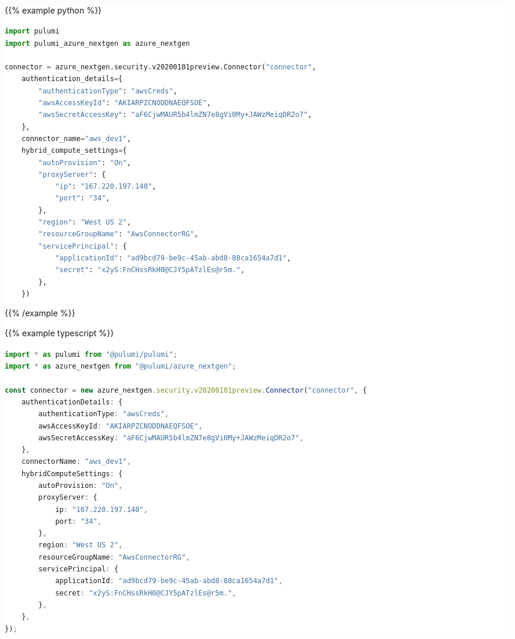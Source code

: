 {{% example python %}}

```python
import pulumi
import pulumi_azure_nextgen as azure_nextgen

connector = azure_nextgen.security.v20200101preview.Connector("connector",
    authentication_details={
        "authenticationType": "awsCreds",
        "awsAccessKeyId": "AKIARPZCNODDNAEQFSOE",
        "awsSecretAccessKey": "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",
    },
    connector_name="aws_dev1",
    hybrid_compute_settings={
        "autoProvision": "On",
        "proxyServer": {
            "ip": "167.220.197.140",
            "port": "34",
        },
        "region": "West US 2",
        "resourceGroupName": "AwsConnectorRG",
        "servicePrincipal": {
            "applicationId": "ad9bcd79-be9c-45ab-abd8-80ca1654a7d1",
            "secret": "x2yS:FnCHssRkH0@CJY5pATzlEs@r5m.",
        },
    })

```

{{% /example %}}

{{% example typescript %}}

```typescript
import * as pulumi from "@pulumi/pulumi";
import * as azure_nextgen from "@pulumi/azure_nextgen";

const connector = new azure_nextgen.security.v20200101preview.Connector("connector", {
    authenticationDetails: {
        authenticationType: "awsCreds",
        awsAccessKeyId: "AKIARPZCNODDNAEQFSOE",
        awsSecretAccessKey: "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",
    },
    connectorName: "aws_dev1",
    hybridComputeSettings: {
        autoProvision: "On",
        proxyServer: {
            ip: "167.220.197.140",
            port: "34",
        },
        region: "West US 2",
        resourceGroupName: "AwsConnectorRG",
        servicePrincipal: {
            applicationId: "ad9bcd79-be9c-45ab-abd8-80ca1654a7d1",
            secret: "x2yS:FnCHssRkH0@CJY5pATzlEs@r5m.",
        },
    },
});

```
